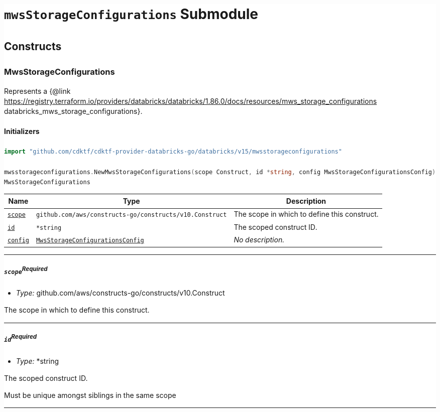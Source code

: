 # `mwsStorageConfigurations` Submodule <a name="`mwsStorageConfigurations` Submodule" id="@cdktf/provider-databricks.mwsStorageConfigurations"></a>

## Constructs <a name="Constructs" id="Constructs"></a>

### MwsStorageConfigurations <a name="MwsStorageConfigurations" id="@cdktf/provider-databricks.mwsStorageConfigurations.MwsStorageConfigurations"></a>

Represents a {@link https://registry.terraform.io/providers/databricks/databricks/1.86.0/docs/resources/mws_storage_configurations databricks_mws_storage_configurations}.

#### Initializers <a name="Initializers" id="@cdktf/provider-databricks.mwsStorageConfigurations.MwsStorageConfigurations.Initializer"></a>

```go
import "github.com/cdktf/cdktf-provider-databricks-go/databricks/v15/mwsstorageconfigurations"

mwsstorageconfigurations.NewMwsStorageConfigurations(scope Construct, id *string, config MwsStorageConfigurationsConfig) MwsStorageConfigurations
```

| **Name** | **Type** | **Description** |
| --- | --- | --- |
| <code><a href="#@cdktf/provider-databricks.mwsStorageConfigurations.MwsStorageConfigurations.Initializer.parameter.scope">scope</a></code> | <code>github.com/aws/constructs-go/constructs/v10.Construct</code> | The scope in which to define this construct. |
| <code><a href="#@cdktf/provider-databricks.mwsStorageConfigurations.MwsStorageConfigurations.Initializer.parameter.id">id</a></code> | <code>*string</code> | The scoped construct ID. |
| <code><a href="#@cdktf/provider-databricks.mwsStorageConfigurations.MwsStorageConfigurations.Initializer.parameter.config">config</a></code> | <code><a href="#@cdktf/provider-databricks.mwsStorageConfigurations.MwsStorageConfigurationsConfig">MwsStorageConfigurationsConfig</a></code> | *No description.* |

---

##### `scope`<sup>Required</sup> <a name="scope" id="@cdktf/provider-databricks.mwsStorageConfigurations.MwsStorageConfigurations.Initializer.parameter.scope"></a>

- *Type:* github.com/aws/constructs-go/constructs/v10.Construct

The scope in which to define this construct.

---

##### `id`<sup>Required</sup> <a name="id" id="@cdktf/provider-databricks.mwsStorageConfigurations.MwsStorageConfigurations.Initializer.parameter.id"></a>

- *Type:* *string

The scoped construct ID.

Must be unique amongst siblings in the same scope

---